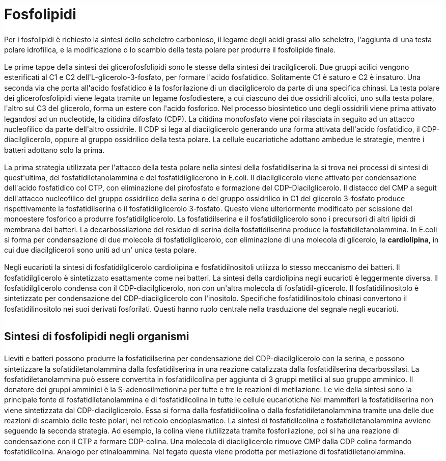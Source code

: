 
# Fosfolipidi

Per i fosfolipidi è richiesto la sintesi dello scheletro carbonioso, il legame degli acidi grassi allo scheletro, l'aggiunta di una testa polare idrofilica, e la modificazione o lo scambio della testa polare per produrre il fosfolipide finale.

Le prime tappe della sintesi dei glicerofosfolipidi sono le stesse della sintesi dei tracilgliceroli. Due gruppi acilici vengono esterificati al C1 e C2 dell'L-glicerolo-3-fosfato, per formare l'acido fosfatidico. Solitamente C1 è saturo e C2 è insaturo. Una seconda via che porta all'acido fosfatidico è la fosforilazione di un diacilglicerolo da parte di una specifica chinasi. La testa polare dei glicerofosfolipidi viene legata tramite un legame fosfodiestere, a cui ciascuno dei due ossidrili alcolici, uno sulla testa polare, l'altro sul C3 del glicerolo, forma un estere con l'acido fosforico. Nel processo biosintetico uno degli ossidrili viene prima attivato legandosi ad un nucleotide, la citidina difosfato (CDP).
La citidina monofosfato viene poi rilasciata in seguito ad un attacco nucleofilico da parte dell'altro ossidrile.
Il CDP si lega al diacilglicerolo generando una forma attivata dell'acido fosfatidico, il CDP-diacilglicerolo, oppure al gruppo ossidrilico della testa polare.
La cellule eucariotiche adottano ambedue le strategie, mentre i batteri adottano solo la prima.



La prima strategia utilizzata per l'attacco della testa polare nella sintesi della fosfatidilserina la si trova nei processi di sintesi di quest'ultima, del fosfatidiletanolammina e del fosfatidilglicerono in E.coli.
Il diacilglicerolo viene attivato per condensazione dell'acido fosfatidico col CTP, con eliminazione del pirofosfato e formazione del CDP-Diacilglicerolo. Il distacco del CMP a seguit dell'attacco nucleofilico del gruppo ossidrilico della serina o del gruppo ossidrilico in C1 del glicerolo 3-fosfato produce rispettivamente la fosfatidilserina o il fosfatidilglicerolo 3-fosfato. Questo viene ulteriormente modificato per scissione del monoestere fosforico a produrre fosfatidilglicerolo.
La fosfatidilserina e il fosfatidilglicerolo sono i precursori di altri lipidi di membrana dei batteri. La decarbossilazione del residuo di serina della fosfatidilserina produce la fosfatidiletanolammina. In E.coli si forma per condensazione di due molecole di fosfatidilglicerolo, con eliminazione di una molecola di glicerolo, la **cardiolipina**, in cui due diacilgliceroli sono uniti ad un' unica testa polare.

Negli eucarioti la sintesi di fosfatidilglicerolo cardiolipina e fosfatidilnositoli utilizza lo stesso meccanismo dei batteri.
Il fosfatidilglicerolo è sintetizzato esattamente come nei batteri. La sintesi della cardiolipina negli eucarioti è leggermente diversa. Il fosfatidilglicerolo condensa con il CDP-diacilglicerolo, non con un'altra molecola di fosfatidil-glicerolo.
Il fosfatidilinositolo è sintetizzato per condensazione del CDP-diacilglicerolo con l'inositolo. Specifiche fosfatidilinositolo chinasi convertono il fosfatidilinositolo nei suoi derivati fosforilati. Questi hanno ruolo centrale nella trasduzione del segnale negli eucarioti.
## Sintesi di fosfolipidi negli organismi

Lieviti e batteri possono produrre la fosfatidilserina per condensazione del CDP-diacilglicerolo con la serina, e possono sintetizzare la sofatidiletanolammina dalla fosfatidilserina in una reazione catalizzata dalla fosfatidilserina decarbossilasi.
La fosfatidiletanolammina può essere convertita in fosfatidilcolina per aggiunta di 3 gruppi metilici al suo gruppo amminico. Il donatore dei gruppi amminici è la S-adenosilmetionina per tutte e tre le reazioni di metilazione. 
Le vie della sintesi sono la principale fonte di fosfatidiletanolammina e di fosfatidilcolina in tutte le cellule eucariotiche
Nei mammiferi la fosfatidilserina non viene sintetizzata dal CDP-diacilglicerolo. Essa si forma dalla fosfatidilcolina o dalla fosfatidiletanolammina tramite una delle due reazioni di scambio delle teste polari, nel reticolo endoplasmatico.
La sintesi di fosfatidilcolina e fosfatidiletanolammina avviene seguendo la seconda strategia.
Ad esempio, la colina viene riutilizzata tramite fosforilazione, poi si ha una reazione di condensazione con il CTP a formare CDP-colina. Una molecola di diacilglicerolo rimuove CMP dalla CDP colina formando fosfatidilcolina. Analogo per etinaloammina. Nel fegato questa viene prodotta per metilazione di fosfatidiletanolammina.
